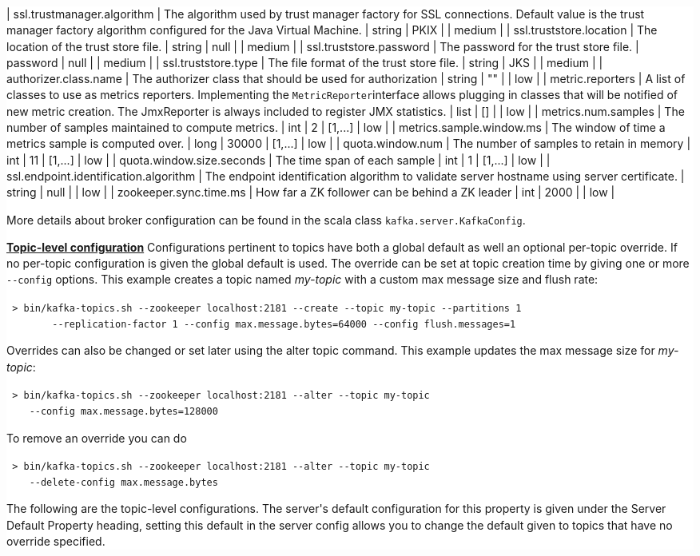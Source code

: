 | ssl.trustmanager.algorithm | The algorithm used by trust manager factory for SSL connections. Default value is the trust manager factory algorithm configured for the Java Virtual Machine. | string | PKIX |  | medium |
| ssl.truststore.location | The location of the trust store file. | string | null |  | medium |
| ssl.truststore.password | The password for the trust store file. | password | null |  | medium |
| ssl.truststore.type | The file format of the trust store file. | string | JKS |  | medium |
| authorizer.class.name | The authorizer class that should be used for authorization | string | "" |  | low |
| metric.reporters | A list of classes to use as metrics reporters. Implementing the `MetricReporter`interface allows plugging in classes that will be notified of new metric creation. The JmxReporter is always included to register JMX statistics. | list | \[\] |  | low |
| metrics.num.samples | The number of samples maintained to compute metrics. | int | 2 | \[1,...\] | low |
| metrics.sample.window.ms | The window of time a metrics sample is computed over. | long | 30000 | \[1,...\] | low |
| quota.window.num | The number of samples to retain in memory | int | 11 | \[1,...\] | low |
| quota.window.size.seconds | The time span of each sample | int | 1 | \[1,...\] | low |
| ssl.endpoint.identification.algorithm | The endpoint identification algorithm to validate server hostname using server certificate. | string | null |  | low |
| zookeeper.sync.time.ms | How far a ZK follower can be behind a ZK leader | int | 2000 |  | low |

More details about broker configuration can be found in the scala class `kafka.server.KafkaConfig`.

[**Topic-level configuration**](http://kafka.apache.org/documentation.html#topic-config) Configurations pertinent to topics have both a global default as well an optional per-topic override. If no per-topic configuration is given the global default is used. The override can be set at topic creation time by giving one or more `--config` options. This example creates a topic named _my-topic_ with a custom max message size and flush rate:

```
 > bin/kafka-topics.sh --zookeeper localhost:2181 --create --topic my-topic --partitions 1
        --replication-factor 1 --config max.message.bytes=64000 --config flush.messages=1

```

Overrides can also be changed or set later using the alter topic command. This example updates the max message size for _my-topic_:

```
 > bin/kafka-topics.sh --zookeeper localhost:2181 --alter --topic my-topic
    --config max.message.bytes=128000

```

To remove an override you can do

```
 > bin/kafka-topics.sh --zookeeper localhost:2181 --alter --topic my-topic
    --delete-config max.message.bytes

```

The following are the topic-level configurations. The server's default configuration for this property is given under the Server Default Property heading, setting this default in the server config allows you to change the default given to topics that have no override specified.
